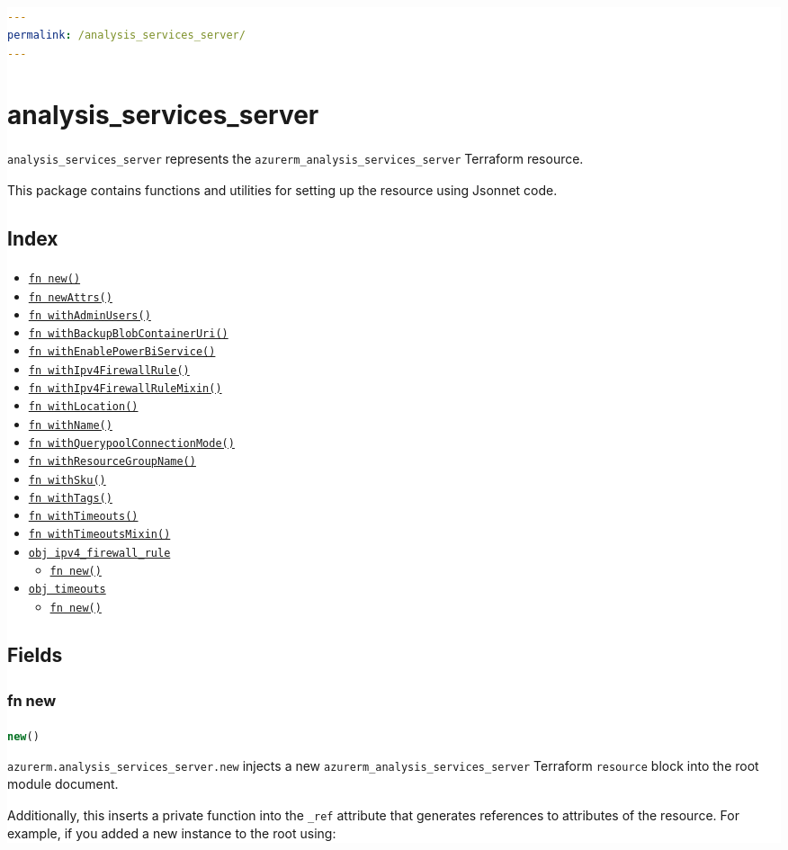 ```yaml
---
permalink: /analysis_services_server/
---
```


# analysis_services_server

`analysis_services_server` represents the `azurerm_analysis_services_server` Terraform resource.



This package contains functions and utilities for setting up the resource using Jsonnet code.


## Index

* [`fn new()`](#fn-new)
* [`fn newAttrs()`](#fn-newattrs)
* [`fn withAdminUsers()`](#fn-withadminusers)
* [`fn withBackupBlobContainerUri()`](#fn-withbackupblobcontaineruri)
* [`fn withEnablePowerBiService()`](#fn-withenablepowerbiservice)
* [`fn withIpv4FirewallRule()`](#fn-withipv4firewallrule)
* [`fn withIpv4FirewallRuleMixin()`](#fn-withipv4firewallrulemixin)
* [`fn withLocation()`](#fn-withlocation)
* [`fn withName()`](#fn-withname)
* [`fn withQuerypoolConnectionMode()`](#fn-withquerypoolconnectionmode)
* [`fn withResourceGroupName()`](#fn-withresourcegroupname)
* [`fn withSku()`](#fn-withsku)
* [`fn withTags()`](#fn-withtags)
* [`fn withTimeouts()`](#fn-withtimeouts)
* [`fn withTimeoutsMixin()`](#fn-withtimeoutsmixin)
* [`obj ipv4_firewall_rule`](#obj-ipv4_firewall_rule)
  * [`fn new()`](#fn-ipv4_firewall_rulenew)
* [`obj timeouts`](#obj-timeouts)
  * [`fn new()`](#fn-timeoutsnew)

## Fields

### fn new

```ts
new()
```


`azurerm.analysis_services_server.new` injects a new `azurerm_analysis_services_server` Terraform `resource`
block into the root module document.

Additionally, this inserts a private function into the `_ref` attribute that generates references to attributes of the
resource. For example, if you added a new instance to the root using:
